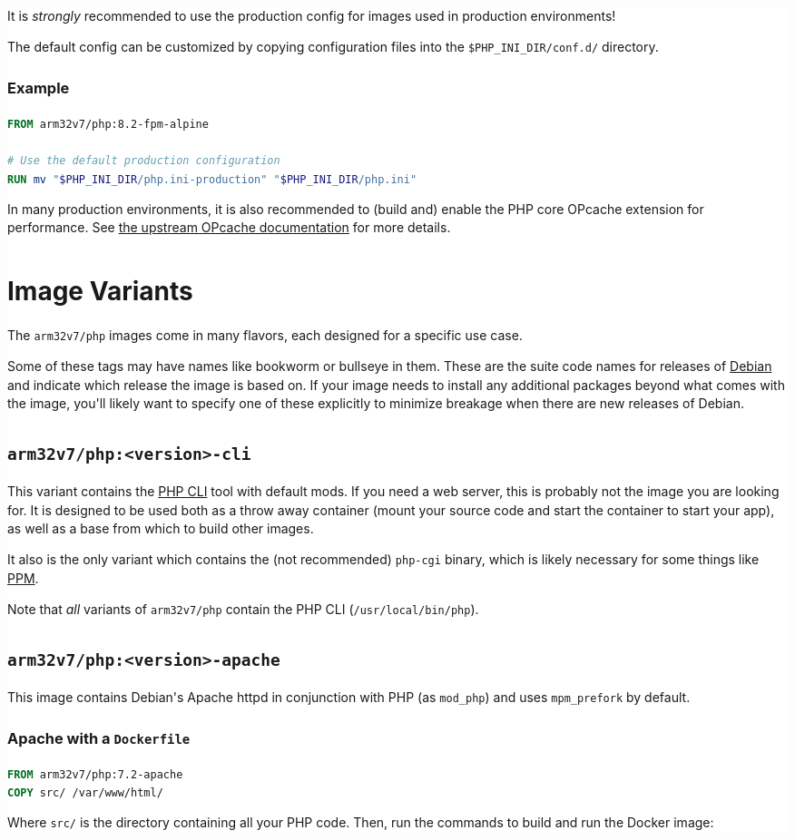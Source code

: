 It is *strongly* recommended to use the production config for images used in production environments!

The default config can be customized by copying configuration files into the `$PHP_INI_DIR/conf.d/` directory.

### Example

```dockerfile
FROM arm32v7/php:8.2-fpm-alpine

# Use the default production configuration
RUN mv "$PHP_INI_DIR/php.ini-production" "$PHP_INI_DIR/php.ini"
```

In many production environments, it is also recommended to (build and) enable the PHP core OPcache extension for performance. See [the upstream OPcache documentation](https://www.php.net/manual/en/book.opcache.php) for more details.

# Image Variants

The `arm32v7/php` images come in many flavors, each designed for a specific use case.

Some of these tags may have names like bookworm or bullseye in them. These are the suite code names for releases of [Debian](https://wiki.debian.org/DebianReleases) and indicate which release the image is based on. If your image needs to install any additional packages beyond what comes with the image, you'll likely want to specify one of these explicitly to minimize breakage when there are new releases of Debian.

## `arm32v7/php:<version>-cli`

This variant contains the [PHP CLI](https://secure.php.net/manual/en/features.commandline.php) tool with default mods. If you need a web server, this is probably not the image you are looking for. It is designed to be used both as a throw away container (mount your source code and start the container to start your app), as well as a base from which to build other images.

It also is the only variant which contains the (not recommended) `php-cgi` binary, which is likely necessary for some things like [PPM](https://github.com/php-pm/php-pm).

Note that *all* variants of `arm32v7/php` contain the PHP CLI (`/usr/local/bin/php`).

## `arm32v7/php:<version>-apache`

This image contains Debian's Apache httpd in conjunction with PHP (as `mod_php`) and uses `mpm_prefork` by default.

### Apache with a `Dockerfile`

```dockerfile
FROM arm32v7/php:7.2-apache
COPY src/ /var/www/html/
```

Where `src/` is the directory containing all your PHP code. Then, run the commands to build and run the Docker image:
